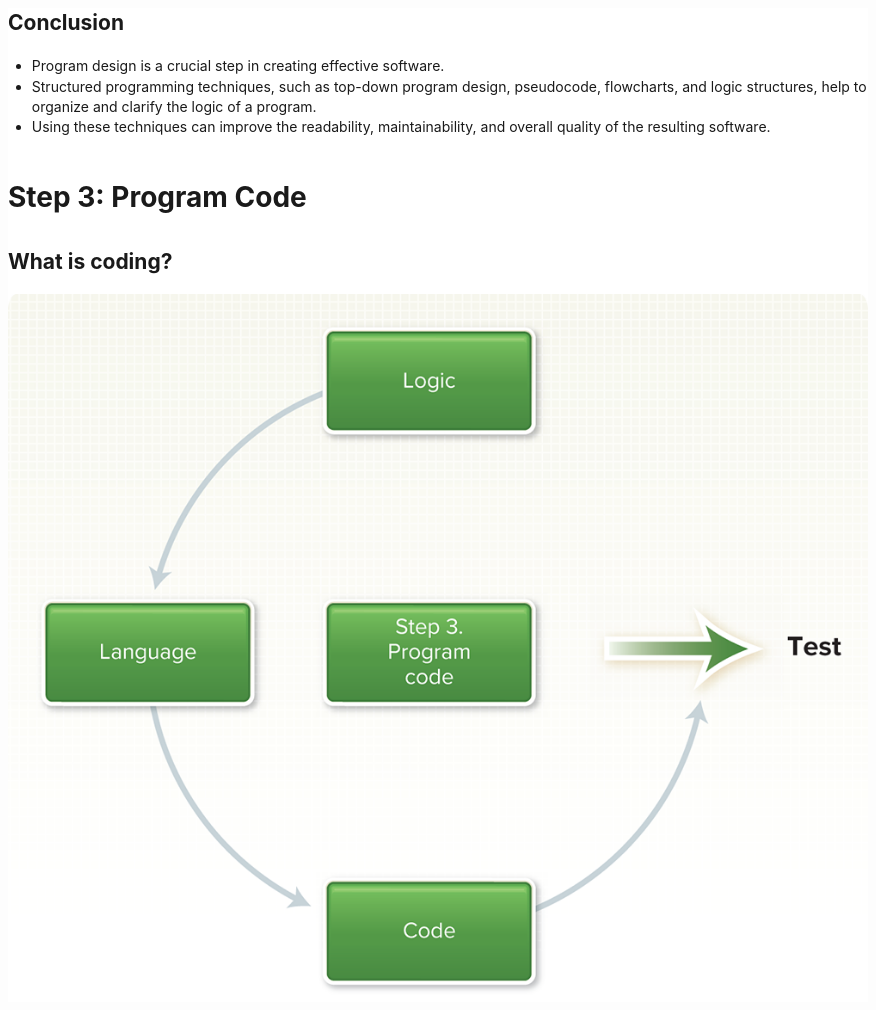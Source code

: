 ## Conclusion

- Program design is a crucial step in creating effective software.
- Structured programming techniques, such as top-down program design,
  pseudocode, flowcharts, and logic structures, help to organize and clarify the
  logic of a program.
- Using these techniques can improve the readability, maintainability, and
  overall quality of the resulting software.

# Step 3: Program Code

## What is coding?

![](assets/program_code.png)
